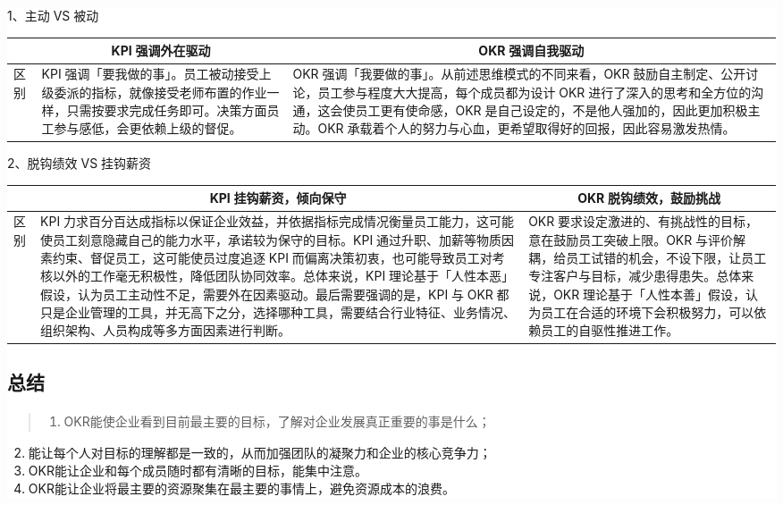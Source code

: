 1、主动 VS 被动

|      | KPI 强调外在驱动                                                                                                                             | OKR 强调自我驱动                                                                                                                                                                                                                                                                                |
| ---- | -------------------------------------------------------------------------------------------------------------------------------------------------- | ----------------------------------------------------------------------------------------------------------------------------------------------------------------------------------------------------------------------------------------------------------------------------------------------------- |
| 区别 | KPI 强调「要我做的事」。员工被动接受上级委派的指标，就像接受老师布置的作业一样，只需按要求完成任务即可。决策方面员工参与感低，会更依赖上级的督促。 | OKR 强调「我要做的事」。从前述思维模式的不同来看，OKR 鼓励自主制定、公开讨论，员工参与程度大大提高，每个成员都为设计 OKR 进行了深入的思考和全方位的沟通，这会使员工更有使命感，OKR 是自己设定的，不是他人强加的，因此更加积极主动。OKR 承载着个人的努力与心血，更希望取得好的回报，因此容易激发热情。 |


2、脱钩绩效 VS 挂钩薪资

|      | KPI 挂钩薪资，倾向保守                                                                                                                                                                                                                                                                                                                                                                                                                                                                                | OKR 脱钩绩效，鼓励挑战                                                                                                                                                                                                                    |
| ---- | -------------------------------------------------------------------------------------------------------------------------------------------------------------------------------------------------------------------------------------------------------------------------------------------------------------------------------------------------------------------------------------------------------------------------------------------------------------------------------------------------------------- | -------------------------------------------------------------------------------------------------------------------------------------------------------------------------------------------------------------------------------------------------- |
| 区别 | KPI 力求百分百达成指标以保证企业效益，并依据指标完成情况衡量员工能力，这可能使员工刻意隐藏自己的能力水平，承诺较为保守的目标。KPI 通过升职、加薪等物质因素约束、督促员工，这可能使员过度追逐 KPI 而偏离决策初衷，也可能导致员工对考核以外的工作毫无积极性，降低团队协同效率。总体来说，KPI 理论基于「人性本恶」假设，认为员工主动性不足，需要外在因素驱动。最后需要强调的是，KPI 与 OKR 都只是企业管理的工具，并无高下之分，选择哪种工具，需要结合行业特征、业务情况、组织架构、人员构成等多方面因素进行判断。 | OKR 要求设定激进的、有挑战性的目标，意在鼓励员工突破上限。OKR 与评价解耦，给员工试错的机会，不设下限，让员工专注客户与目标，减少患得患失。总体来说，OKR 理论基于「人性本善」假设，认为员工在合适的环境下会积极努力，可以依赖员工的自驱性推进工作。 |


## 总结
>1. OKR能使企业看到目前最主要的目标，了解对企业发展真正重要的事是什么；
2. 能让每个人对目标的理解都是一致的，从而加强团队的凝聚力和企业的核心竞争力；
3. OKR能让企业和每个成员随时都有清晰的目标，能集中注意。
4. OKR能让企业将最主要的资源聚集在最主要的事情上，避免资源成本的浪费。
